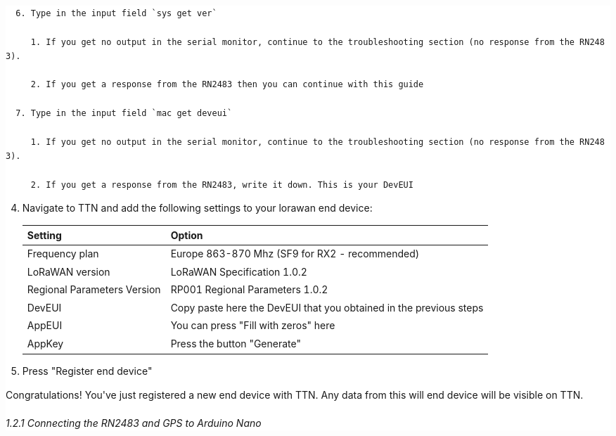       6. Type in the input field `sys get ver`
         
         1. If you get no output in the serial monitor, continue to the troubleshooting section (no response from the RN2483).
         
         2. If you get a response from the RN2483 then you can continue with this guide
      
      7. Type in the input field `mac get deveui`
         
         1. If you get no output in the serial monitor, continue to the troubleshooting section (no response from the RN2483).
         
         2. If you get a response from the RN2483, write it down. This is your DevEUI
   
   4. Navigate to TTN and add the following settings to your lorawan end device:
      
      | Setting                     | Option                                                             |
      | --------------------------- | ------------------------------------------------------------------ |
      | Frequency plan              | Europe 863-870 Mhz (SF9 for RX2 - recommended)                     |
      | LoRaWAN version             | LoRaWAN Specification 1.0.2                                        |
      | Regional Parameters Version | RP001 Regional Parameters 1.0.2                                    |
      | DevEUI                      | Copy paste here the DevEUI that you obtained in the previous steps |
      | AppEUI                      | You can press "Fill with zeros" here                               |
      | AppKey                      | Press the button "Generate"                                        |
   
   5. Press "Register end device"
   
   Congratulations! You've just registered a new end device with TTN. Any data from this will end device will be visible on TTN.

###### 1.2.1 Connecting the RN2483 and GPS to Arduino Nano
